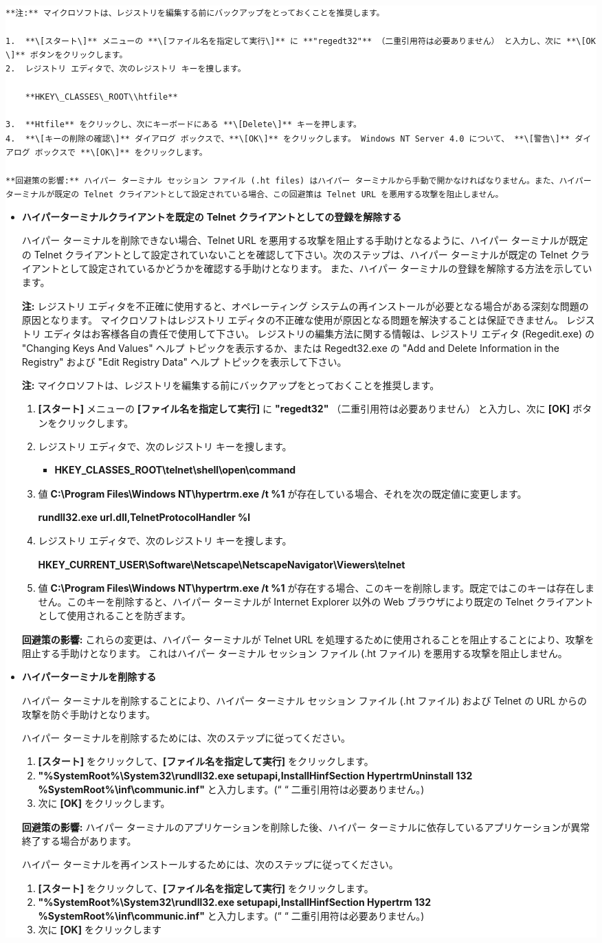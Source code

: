     **注:** マイクロソフトは、レジストリを編集する前にバックアップをとっておくことを推奨します。

    1.  **\[スタート\]** メニューの **\[ファイル名を指定して実行\]** に **"regedt32"** （二重引用符は必要ありません） と入力し、次に **\[OK\]** ボタンをクリックします。
    2.  レジストリ エディタで、次のレジストリ キーを捜します。

        **HKEY\_CLASSES\_ROOT\\htfile**

    3.  **Htfile** をクリックし、次にキーボードにある **\[Delete\]** キーを押します。
    4.  **\[キーの削除の確認\]** ダイアログ ボックスで、**\[OK\]** をクリックします。 Windows NT Server 4.0 について、 **\[警告\]** ダイアログ ボックスで **\[OK\]** をクリックします。

    **回避策の影響:** ハイパー ターミナル セッション ファイル (.ht files) はハイパー ターミナルから手動で開かなければなりません。また、ハイパー ターミナルが既定の Telnet クライアントとして設定されている場合、この回避策は Telnet URL を悪用する攻撃を阻止しません。

-   **ハイパーターミナルクライアントを既定の** **Telnet** **クライアントとしての登録を解除する**

    ハイパー ターミナルを削除できない場合、Telnet URL を悪用する攻撃を阻止する手助けとなるように、ハイパー ターミナルが既定の Telnet クライアントとして設定されていないことを確認して下さい。次のステップは、ハイパー ターミナルが既定の Telnet クライアントとして設定されているかどうかを確認する手助けとなります。 また、ハイパー ターミナルの登録を解除する方法を示しています。

    **注:** レジストリ エディタを不正確に使用すると、オペレーティング システムの再インストールが必要となる場合がある深刻な問題の原因となります。 マイクロソフトはレジストリ エディタの不正確な使用が原因となる問題を解決することは保証できません。 レジストリ エディタはお客様各自の責任で使用して下さい。 レジストリの編集方法に関する情報は、レジストリ エディタ (Regedit.exe) の "Changing Keys And Values" ヘルプ トピックを表示するか、または Regedt32.exe の "Add and Delete Information in the Registry" および "Edit Registry Data" ヘルプ トピックを表示して下さい。

    **注:** マイクロソフトは、レジストリを編集する前にバックアップをとっておくことを推奨します。

    1.  **\[スタート\]** メニューの **\[ファイル名を指定して実行\]** に **"regedt32"** （二重引用符は必要ありません） と入力し、次に **\[OK\]** ボタンをクリックします。
    2.  レジストリ エディタで、次のレジストリ キーを捜します。
        -   **HKEY\_CLASSES\_ROOT\\telnet\\shell\\open\\command**
    3.  値 **C:\\Program Files\\Windows NT\\hypertrm.exe /t %1** が存在している場合、それを次の既定値に変更します。

        **rundll32.exe url.dll,TelnetProtocolHandler %l**

    4.  レジストリ エディタで、次のレジストリ キーを捜します。

        **HKEY\_CURRENT\_USER\\Software\\Netscape\\NetscapeNavigator\\Viewers\\telnet**

    5.  値 **C:\\Program Files\\Windows NT\\hypertrm.exe /t %1** が存在する場合、このキーを削除します。既定ではこのキーは存在しません。このキーを削除すると、ハイパー ターミナルが Internet Explorer 以外の Web ブラウザにより既定の Telnet クライアントとして使用されることを防ぎます。

    **回避策の影響:** これらの変更は、ハイパー ターミナルが Telnet URL を処理するために使用されることを阻止することにより、攻撃を阻止する手助けとなります。 これはハイパー ターミナル セッション ファイル (.ht ファイル) を悪用する攻撃を阻止しません。

-   **ハイパーターミナルを削除する**

    ハイパー ターミナルを削除することにより、ハイパー ターミナル セッション ファイル (.ht ファイル) および Telnet の URL からの攻撃を防ぐ手助けとなります。

    ハイパー ターミナルを削除するためには、次のステップに従ってください。

    1.  **\[スタート\]** をクリックして、**\[ファイル名を指定して実行\]** をクリックします。
    2.  **"%SystemRoot%\\System32\\rundll32.exe setupapi,InstallHinfSection HypertrmUninstall 132 %SystemRoot%\\inf\\communic.inf"** と入力します。(“ “ 二重引用符は必要ありません。)
    3.  次に **\[OK\]** をクリックします。

    **回避策の影響:** ハイパー ターミナルのアプリケーションを削除した後、ハイパー ターミナルに依存しているアプリケーションが異常終了する場合があります。

    ハイパー ターミナルを再インストールするためには、次のステップに従ってください。

    1.  **\[スタート\]** をクリックして、**\[ファイル名を指定して実行\]** をクリックします。
    2.  **"%SystemRoot%\\System32\\rundll32.exe setupapi,InstallHinfSection Hypertrm 132 %SystemRoot%\\inf\\communic.inf"** と入力します。(“ “ 二重引用符は必要ありません。)
    3.  次に **\[OK\]** をクリックします
